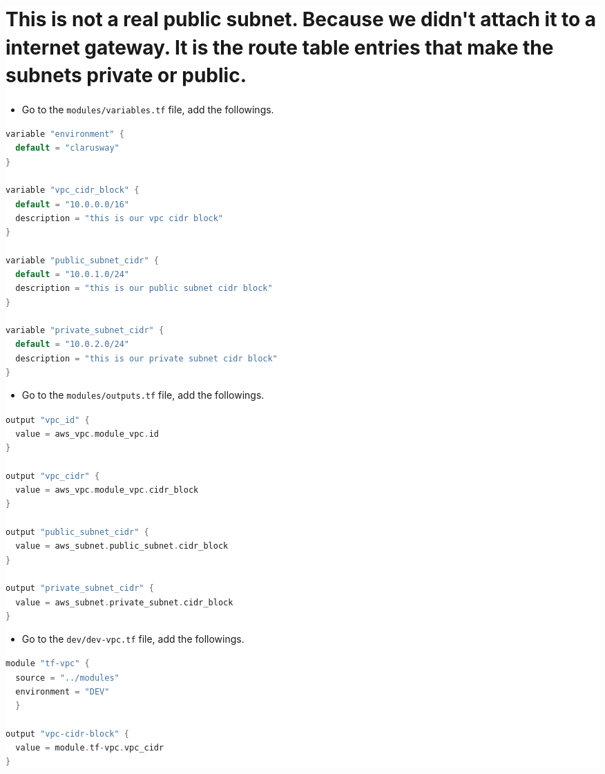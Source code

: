 # This is not a real public subnet. Because we didn't attach it to a internet gateway. It is the route table entries that make the subnets private or public.

- Go to the `modules/variables.tf` file, add the followings.

```go
variable "environment" {
  default = "clarusway"
}

variable "vpc_cidr_block" {
  default = "10.0.0.0/16"
  description = "this is our vpc cidr block"
}

variable "public_subnet_cidr" {
  default = "10.0.1.0/24"
  description = "this is our public subnet cidr block"
}

variable "private_subnet_cidr" {
  default = "10.0.2.0/24"
  description = "this is our private subnet cidr block"
}
```

- Go to the `modules/outputs.tf` file, add the followings.

```go
output "vpc_id" {
  value = aws_vpc.module_vpc.id
}

output "vpc_cidr" {
  value = aws_vpc.module_vpc.cidr_block
}

output "public_subnet_cidr" {
  value = aws_subnet.public_subnet.cidr_block
}

output "private_subnet_cidr" {
  value = aws_subnet.private_subnet.cidr_block
}
```

- Go to the `dev/dev-vpc.tf` file, add the followings.

```go
module "tf-vpc" {
  source = "../modules"
  environment = "DEV"
  }

output "vpc-cidr-block" {
  value = module.tf-vpc.vpc_cidr
}
```
